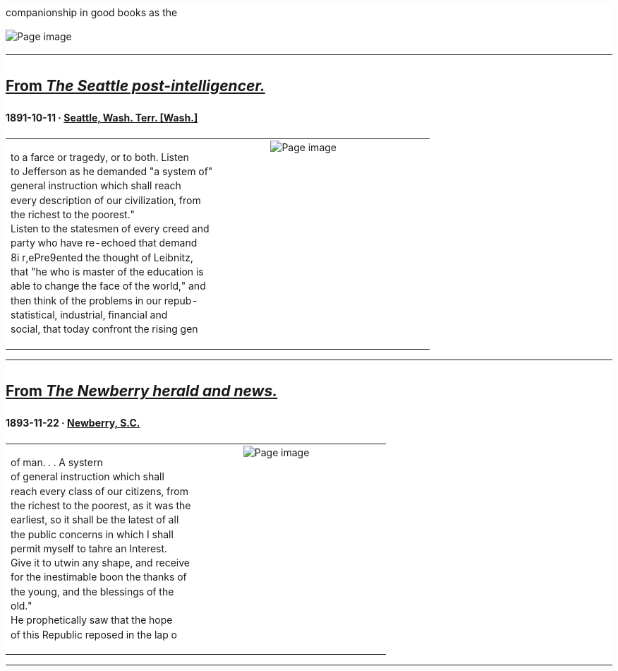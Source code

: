 companionship in good books as the
</td><td style="width: 50%; max-height: 75%; margin: auto; display: block;">
<img alt="Page image" src="https://tile.loc.gov/image-services/iiif/service:ndnp:ohi:batch_ohi_jaques_ver01:data:sn84028490:0028077487A:1886070101:0010/pct:87.69982238010657,6.657303370786517,38.210479573712256,121.50280898876404/!600,600/0/default.jpg"/>
</td>
</tr></table>

---

## [From _The Seattle post-intelligencer._](https://www.loc.gov/resource/sn83045604/1891-10-11/ed-1/?sp=15)

#### 1891-10-11 &middot; [Seattle, Wash. Terr. [Wash.]](http://dbpedia.org/resource/Seattle)

<table style="width: 100%;"><tr><td style="width: 50%">

  
to a farce or tragedy, or to both. Listen  
to Jefferson as he demanded &quot;a system of&quot;  
general instruction which shall reach  
every description of our civilization, from  
the richest to the poorest.&quot;  
Listen to the statesmen of every creed and  
party who have re-echoed that demand  
8i r,ePre9ented the thought of Leibnitz,  
that &quot;he who is master of the education is  
able to change the face of the world,&quot; and  
then think of the problems in our repub-  
statistical, industrial, financial and  
social, that today confront the rising gen
</td><td style="width: 50%; max-height: 75%; margin: auto; display: block;">
<img alt="Page image" src="https://tile.loc.gov/image-services/iiif/service:ndnp:wa:batch_wa_entiat_ver01:data:sn83045604:00202199094:1891101101:0603/pct:48.62385321100918,38.0040215895862,37.85837155963303,16.742512435178327/!600,600/0/default.jpg"/>
</td>
</tr></table>

---

## [From _The Newberry herald and news._](https://www.loc.gov/resource/sn93067777/1893-11-22/ed-1/?sp=1)

#### 1893-11-22 &middot; [Newberry, S.C.](http://dbpedia.org/resource/Newberry%2C_South_Carolina)

<table style="width: 100%;"><tr><td style="width: 50%">

of man. . . A systern  
of general instruction which shall  
reach every class of our citizens, from  
the richest to the poorest, as it was the  
earliest, so it shall be the latest of all  
the public concerns in which I shall  
permit myself to tahre an Interest.  
Give it to utwin any shape, and receive  
for the inestimable boon the thanks of  
the young, and the blessings of the  
old.&quot;  
He prophetically saw that the hope  
of this Republic reposed in the lap o
</td><td style="width: 50%; max-height: 75%; margin: auto; display: block;">
<img alt="Page image" src="https://tile.loc.gov/image-services/iiif/service:ndnp:scu:batch_scu_floydcouncil_ver01:data:sn93067777:00237287034:1893112201:0276/pct:13.677536231884059,58.36420896628381,11.72360248447205,5.928121526491293/!600,600/0/default.jpg"/>
</td>
</tr></table>

---